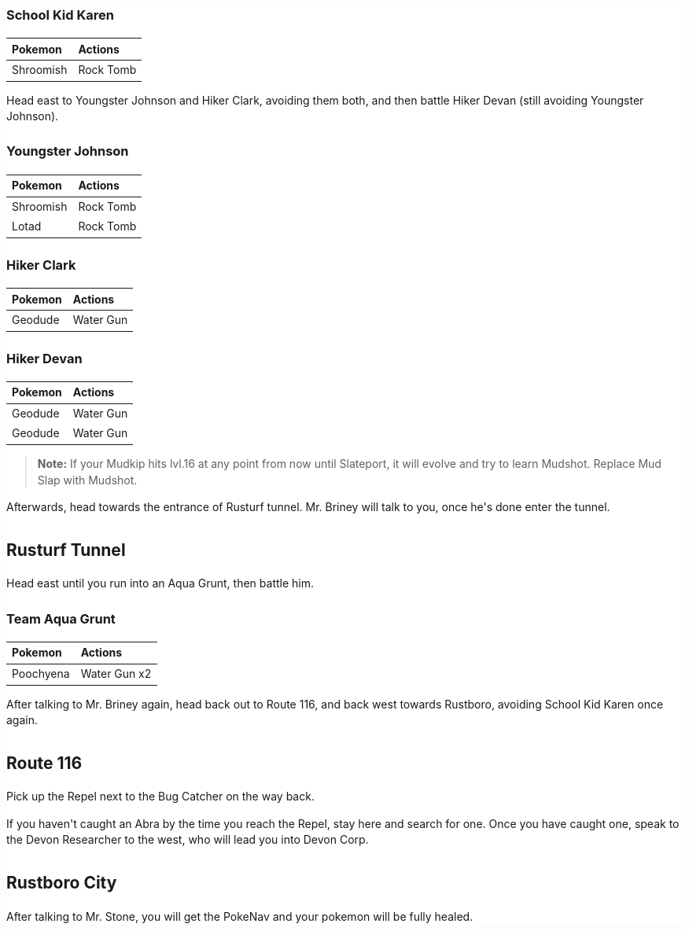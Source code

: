 ### School Kid Karen
Pokemon | Actions
:--|:--
Shroomish | Rock Tomb

Head east to Youngster Johnson and Hiker Clark, avoiding them both, and then battle Hiker Devan (still avoiding Youngster Johnson).

### Youngster Johnson
Pokemon | Actions
:--|:--
Shroomish | Rock Tomb
Lotad | Rock Tomb

### Hiker Clark
Pokemon | Actions
:--|:--
Geodude | Water Gun

### Hiker Devan
Pokemon | Actions
:--|:--
Geodude | Water Gun
Geodude | Water Gun

> **Note:** If your Mudkip hits lvl.16 at any point from now until Slateport, it will evolve and try to learn Mudshot. Replace Mud Slap with Mudshot.

Afterwards, head towards the entrance of Rusturf tunnel. Mr. Briney will talk to you, once he's done enter the tunnel.

## Rusturf Tunnel
Head east until you run into an Aqua Grunt, then battle him.

### Team Aqua Grunt
Pokemon | Actions
:--|:--
Poochyena | Water Gun x2

After talking to Mr. Briney again, head back out to Route 116, and back west towards Rustboro, avoiding School Kid Karen once again.

## Route 116
Pick up the Repel next to the Bug Catcher on the way back.

If you haven't caught an Abra by the time you reach the Repel, stay here and search for one. Once you have caught one, speak to the Devon Researcher to the west, who will lead you into Devon Corp.

## Rustboro City
After talking to Mr. Stone, you will get the PokeNav and your pokemon will be fully healed.
